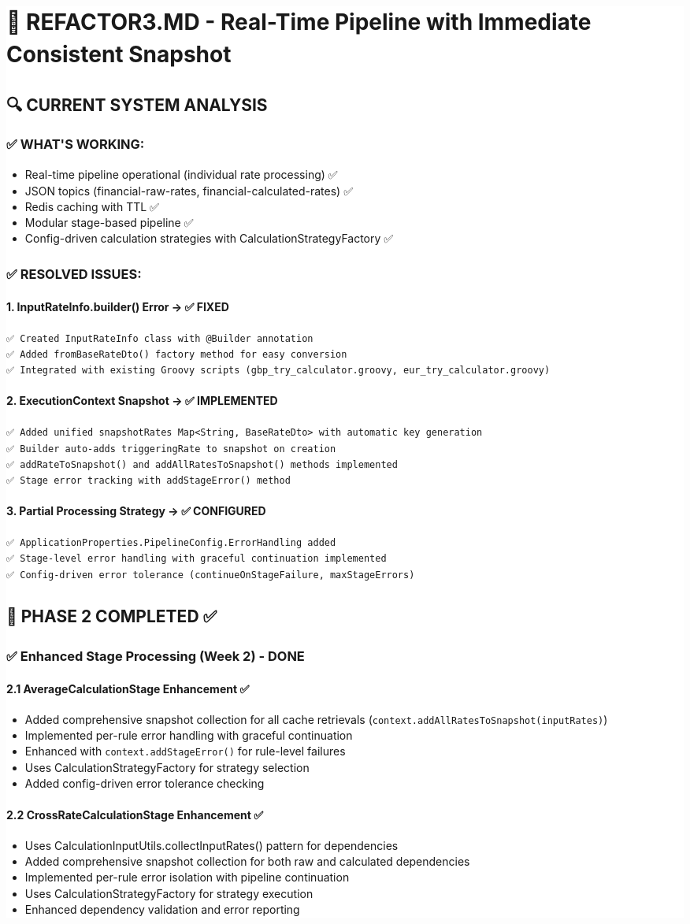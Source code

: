 # 🔧 REFACTOR3.MD - Real-Time Pipeline with Immediate Consistent Snapshot

## 🔍 CURRENT SYSTEM ANALYSIS

### ✅ WHAT'S WORKING:
- Real-time pipeline operational (individual rate processing) ✅
- JSON topics (financial-raw-rates, financial-calculated-rates) ✅
- Redis caching with TTL ✅
- Modular stage-based pipeline ✅
- Config-driven calculation strategies with CalculationStrategyFactory ✅

### ✅ RESOLVED ISSUES:

#### 1. **InputRateInfo.builder() Error** → ✅ FIXED
```
✅ Created InputRateInfo class with @Builder annotation
✅ Added fromBaseRateDto() factory method for easy conversion
✅ Integrated with existing Groovy scripts (gbp_try_calculator.groovy, eur_try_calculator.groovy)
```

#### 2. **ExecutionContext Snapshot** → ✅ IMPLEMENTED  
```
✅ Added unified snapshotRates Map<String, BaseRateDto> with automatic key generation
✅ Builder auto-adds triggeringRate to snapshot on creation
✅ addRateToSnapshot() and addAllRatesToSnapshot() methods implemented
✅ Stage error tracking with addStageError() method
```

#### 3. **Partial Processing Strategy** → ✅ CONFIGURED
```
✅ ApplicationProperties.PipelineConfig.ErrorHandling added
✅ Stage-level error handling with graceful continuation implemented
✅ Config-driven error tolerance (continueOnStageFailure, maxStageErrors)
```

## 🎯 PHASE 2 COMPLETED ✅

### ✅ Enhanced Stage Processing (Week 2) - DONE

#### **2.1 AverageCalculationStage Enhancement** ✅
- Added comprehensive snapshot collection for all cache retrievals (`context.addAllRatesToSnapshot(inputRates)`)
- Implemented per-rule error handling with graceful continuation
- Enhanced with `context.addStageError()` for rule-level failures
- Uses CalculationStrategyFactory for strategy selection
- Added config-driven error tolerance checking

#### **2.2 CrossRateCalculationStage Enhancement** ✅  
- Uses CalculationInputUtils.collectInputRates() pattern for dependencies
- Added comprehensive snapshot collection for both raw and calculated dependencies
- Implemented per-rule error isolation with pipeline continuation
- Uses CalculationStrategyFactory for strategy execution
- Enhanced dependency validation and error reporting
